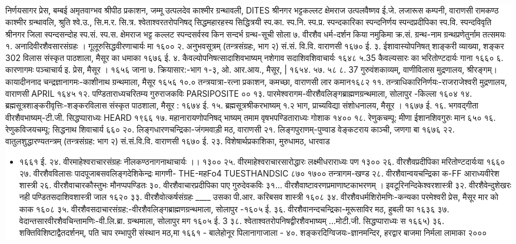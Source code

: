 निर्णयसागर प्रेस, बम्बई अमृतवाग्भव श्रीपीठ प्रकाशन, जम्मू उत्पलदेव
काश्मीर ग्रन्थावली,
DITES श्रीनगर भट्टकल्लट क्षेमराज उत्पलवैष्णव ई.जे. लजारूस कम्पनी,
वाराणसी रामकण्ठ काश्मीर ग्रन्थावलि,
श्रुति
श्वे.उ., सि.म.र. सि.त्र.
श्वेताश्वरतरोपनिषद् सिद्धमहारहस्य सिद्धित्रयी
स्प.का. स्प.नि. स्प.प्र.
स्पन्दकारिका स्पन्दनिर्णय स्पन्दप्रदीपिका
स्प.वि.
स्पन्दविवृति
श्रीनगर
जिला
स्पन्दसन्दोह
स्प.सं. स्प.स.
क्षेमराज भट्ट कल्लट
स्पन्दसर्वस्व
किन
सन्दर्भ ग्रन्थ-सूची सोला ७. वीरशैव धर्म-दर्शन किया
नमुकिमा क्र.सं. ग्रन्थ-नाम
ग्रन्थप्रणेतुर्नाम तत्समयः १. अनादिवीरशैवसारसंग्रहः । गूलूरुसिद्धवीरणाचार्यः मा १६०० २. अनुभवसूत्रम् (तन्त्रसंग्रहः, भाग २) सं.सं. वि.वि. वाराणसी १६७० ई. ३. ईशावास्योपनिषत् शाङ्करी व्याख्या, शङ्कर
302 विलास संस्कृत पाठशाला, मैसूर का धमाका १६७६ ई. ४. कैवल्योपनिषत्सादाशिवभाष्यम् नशेगाव सदाशिवशिवाचार्यः १६४८ ५.35 कैवल्यसारः
का भरितोण्टदार्यः गाना १६६० ६. कारणागमः पञ्चाचार्य इ. प्रेस, मैसूर । १६५६ जाना ७. क्रियासार:-भाग १-३, ओ. आर.आय., मैसूर, | १६५४. ५७. ५८ ८. 37 गुरुवंशकाव्यम्, वाणीविलास मुद्रणालय, श्रीरङ्गम्। कायादीननाद
चन्द्रज्ञानागमः-काशीनाथ ग्रन्थमाला, मैसूर
१६५६ १०.० तन्त्रयात्रा-रत्ना प्रकाशन, कमच्छा, वाराणसी लार कमान१६८२ ११. तन्त्राधिकारिनिर्णयः-राजराजेश्वरी मुद्रणालय, वाराणसी APRIL १६४५ १२. पण्डिताराध्यचरितम्य
गुरुराजकविः PARSIPOSITE ०० १३. पारमेश्वरागम-वीरशैवलिङ्गब्राह्मणग्रन्थमाला, सोलापुर -किल्ला १६०४ १४. ब्रह्मसूत्रशाङ्करीवृत्तिः-शङ्करविलास संस्कृत पाठशाला, मैसूर : १६७४ ई. १५. ब्रह्मसूत्रश्रीकरभाष्यम् १.२ भाग, प्राच्यविद्या संशोधनालय, मैसूर । १६७७ ई. १६. भगवद्गीता वीरशैवभाष्यम्-टी.जी. सिद्धप्पाराध्यः HEARD १९६६ १७. महानारायणोपनिषद् भाष्यम् तमाम वृषभपण्डिताराध्यः गोशाक १४०० १८. रेणुकचम्पू: मीणा ईशानशिवगुरुः मान ६५० १६. रेणुकविजयचम्पू:
सिद्धनाथ शिवाचार्य ६६० २०. लिङ्गधारणचन्द्रिका-जंगमवाड़ी मठ, वाराणसी २१. लिङ्गपुराणम्-पुण्वाड वेङ्कटराय काञ्ची,
जणगा बा १६७६ २२. वातुलशुद्धारण्यतन्त्रम् (तन्त्रसंग्रह: भाग २) सं.सं.वि.वि. वाराणसी १६७० ई. २३. विशेषार्थप्रकाशिका, मुरुधामठ, धारवाड
- १६६१ ई. २४. वीरमाहेश्वराचारसंग्रहः
नीलकण्ठनागनाथाचार्यः ।। १३०० २५. वीरमाहेश्वराचारसारोद्धारः
लक्ष्मीधराराध्यः पण १३०० २६. वीरशैवप्रदीपिका
मरितोण्टदार्यःया १६६० २७. वीरशैवविलासः
पादपूजाबसवलिङ्गदेशिकेन्द्रः
मागणी-
THE-महFo4
TUESTHANDSIC
८७०
१७००
तन्त्रागम-खण्ड २८. वीरशैवान्वयचन्द्रिका क-FF आराध्यवीरेश शास्त्री २६. वीरशैवाचारकौस्तुभः
मौनप्पपण्डितः ३०. वीरशैवाचारप्रदीपिका पाए
गुरुदेवकविः ३१... वीरशैवाष्टावरणप्रमाणाष्टकाभरणम् । इवटूरिनन्दिकेश्वरशास्त्री ३२. वीरशैवेन्दुशेखरः नही
पण्डितसदाशिवशास्त्री जाल १६२० ३३. वीरशैवोत्कर्षसंग्रहः ____ उसका पी.आर. करिबसव शास्त्री १६०८ ३४. वीरशैवधर्मशिरोमणिः-कन्यका परमेश्वरी प्रेस, मैसूर मार को काक १६०८ ३५. वीरशैवसदाचारसंग्रह:-वीरशैवलिङ्गब्राह्मणग्रन्थमाला, सोलापुर -१६०५ ई. ३६. वीरशैवानन्दचन्द्रिका-मूरूसाविर मठ, हुबली
फा १६३६ ३७. वेदान्तसारवीरशैवचिन्तामणिः-वी.लि.ब्रा. ग्रन्थमाला, सोलापुर मग १६०५ ई. 3 ३८. श्वेताश्वतरोपनिषद्वीरशैवभाष्यम् ...मोटी.जी. सिद्धप्पाराध्यः स १६६५) ३६. शक्तिविशिष्टाद्वैतदर्शनम्, पति चाप रम्भापुरी संस्थान मठ,मा १६६१ -
बालेहोनूर पिलानागाजाला - ४०. शङ्करदिग्विजयः-ज्ञानमन्दिर, हरद्वार बाजमा निर्मला लामाका २०००